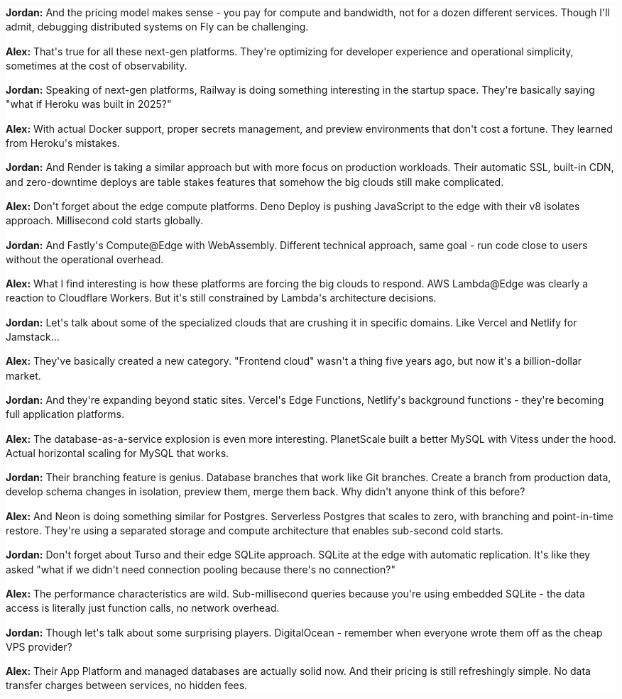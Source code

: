 **Jordan:** And the pricing model makes sense - you pay for compute and bandwidth, not for a dozen different services. Though I'll admit, debugging distributed systems on Fly can be challenging.

**Alex:** That's true for all these next-gen platforms. They're optimizing for developer experience and operational simplicity, sometimes at the cost of observability.

**Jordan:** Speaking of next-gen platforms, Railway is doing something interesting in the startup space. They're basically saying "what if Heroku was built in 2025?"

**Alex:** With actual Docker support, proper secrets management, and preview environments that don't cost a fortune. They learned from Heroku's mistakes.

**Jordan:** And Render is taking a similar approach but with more focus on production workloads. Their automatic SSL, built-in CDN, and zero-downtime deploys are table stakes features that somehow the big clouds still make complicated.

**Alex:** Don't forget about the edge compute platforms. Deno Deploy is pushing JavaScript to the edge with their v8 isolates approach. Millisecond cold starts globally.

**Jordan:** And Fastly's Compute@Edge with WebAssembly. Different technical approach, same goal - run code close to users without the operational overhead.

**Alex:** What I find interesting is how these platforms are forcing the big clouds to respond. AWS Lambda@Edge was clearly a reaction to Cloudflare Workers. But it's still constrained by Lambda's architecture decisions.

**Jordan:** Let's talk about some of the specialized clouds that are crushing it in specific domains. Like Vercel and Netlify for Jamstack...

**Alex:** They've basically created a new category. "Frontend cloud" wasn't a thing five years ago, but now it's a billion-dollar market.

**Jordan:** And they're expanding beyond static sites. Vercel's Edge Functions, Netlify's background functions - they're becoming full application platforms.

**Alex:** The database-as-a-service explosion is even more interesting. PlanetScale built a better MySQL with Vitess under the hood. Actual horizontal scaling for MySQL that works.

**Jordan:** Their branching feature is genius. Database branches that work like Git branches. Create a branch from production data, develop schema changes in isolation, preview them, merge them back. Why didn't anyone think of this before?

**Alex:** And Neon is doing something similar for Postgres. Serverless Postgres that scales to zero, with branching and point-in-time restore. They're using a separated storage and compute architecture that enables sub-second cold starts.

**Jordan:** Don't forget about Turso and their edge SQLite approach. SQLite at the edge with automatic replication. It's like they asked "what if we didn't need connection pooling because there's no connection?"

**Alex:** The performance characteristics are wild. Sub-millisecond queries because you're using embedded SQLite - the data access is literally just function calls, no network overhead.

**Jordan:** Though let's talk about some surprising players. DigitalOcean - remember when everyone wrote them off as the cheap VPS provider?

**Alex:** Their App Platform and managed databases are actually solid now. And their pricing is still refreshingly simple. No data transfer charges between services, no hidden fees.
